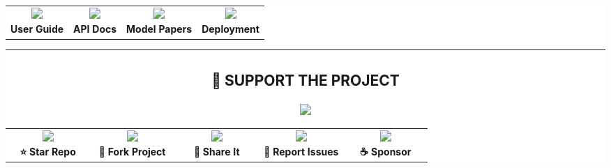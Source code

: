 </div>

<table align="center">
<tr>
<td align="center">
<img src="https://raw.githubusercontent.com/Tarikul-Islam-Akin/Animated-Fluent-Emojis/master/Emojis/Objects/Open%20Book.png" width="60"/><br/>
<b>User Guide</b>
</td>
<td align="center">
<img src="https://raw.githubusercontent.com/Tarikul-Islam-Anik/Animated-Fluent-Emojis/master/Emojis/Objects/Page%20Facing%20Up.png" width="60"/><br/>
<b>API Docs</b>
</td>
<td align="center">
<img src="https://raw.githubusercontent.com/Tarikul-Islam-Anik/Animated-Fluent-Emojis/master/Emojis/Objects/Scroll.png" width="60"/><br/>
<b>Model Papers</b>
</td>
<td align="center">
<img src="https://raw.githubusercontent.com/Tarikul-Islam-Akin/Animated-Fluent-Emojis/master/Emojis/Objects/Bookmark%20Tabs.png" width="60"/><br/>
<b>Deployment</b>
</td>
</tr>
</table>

---

<div align="center">

## 🌟 SUPPORT THE PROJECT

<img src="https://raw.githubusercontent.com/Tarikul-Islam-Anik/Animated-Fluent-Emojis/master/Emojis/Travel%20and%20places/Glowing%20Star.png" width="120"/>

</div>

<table align="center">
<tr>
<td align="center" width="20%">
<img src="https://raw.githubusercontent.com/Tarikul-Islam-Akin/Animated-Fluent-Emojis/master/Emojis/Travel%20and%20places/Star.png" width="60"/><br/>
<b>⭐ Star Repo</b>
</td>
<td align="center" width="20%">
<img src="https://raw.githubusercontent.com/Tarikul-Islam-Anik/Animated-Fluent-Emojis/master/Emojis/Food/Fork%20and%20Knife%20with%20Plate.png" width="60"/><br/>
<b>🍴 Fork Project</b>
</td>
<td align="center" width="20%">
<img src="https://raw.githubusercontent.com/Tarikul-Islam-Akin/Animated-Fluent-Emojis/master/Emojis/Objects/Megaphone.png" width="60"/><br/>
<b>📢 Share It</b>
</td>
<td align="center" width="20%">
<img src="https://raw.githubusercontent.com/Tarikul-Islam-Akin/Animated-Fluent-Emojis/master/Emojis/Objects/Bug.png" width="60"/><br/>
<b>🐛 Report Issues</b>
</td>
<td align="center" width="20%">
<img src="https://raw.githubusercontent.com/Tarikul-Islam-Akin/Animated-Fluent-Emojis/master/Emojis/Food/Hot%20Beverage.png" width="60"/><br/>
<b>☕ Sponsor</b>
</td>
</tr>
</table>
